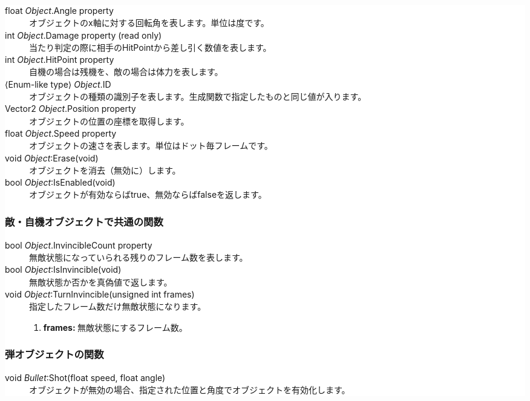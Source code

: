 <dl>
    <dt>float <i>Object</i>.Angle property</dt>
    <dd>オブジェクトのx軸に対する回転角を表します。単位は度です。</dd>
    <!-- -->
    <dt>int <i>Object</i>.Damage property (read only)</dt>
    <dd>当たり判定の際に相手のHitPointから差し引く数値を表します。</dd>
    <!-- -->
    <dt>int <i>Object</i>.HitPoint property</dt>
    <dd>自機の場合は残機を、敵の場合は体力を表します。</dd>
    <!-- -->
    <dt>&langle;Enum-like type&rangle; <i>Object</i>.ID</dt>
    <dd>オブジェクトの種類の識別子を表します。生成関数で指定したものと同じ値が入ります。</dd>
    <!-- -->
    <dt>Vector2 <i>Object</i>.Position property</dt>
    <dd>オブジェクトの位置の座標を取得します。</dd>
    <!-- -->
    <dt>float <i>Object</i>.Speed property</dt>
    <dd>オブジェクトの速さを表します。単位はドット毎フレームです。</dd>
    <!--
    <dt>Vector2 <i>Object</i>.Velocity property</dt>
    <dd>オブジェクトの速度を表します。単位はドット毎フレームです。</dd>-->
    <!-- -->
    <dt>void <i>Object</i>:Erase(void)</dt>
    <dd>オブジェクトを消去（無効に）します。</dd>
    <!-- -->
    <dt>bool <i>Object</i>:IsEnabled(void)</dt>
    <dd>オブジェクトが有効ならばtrue、無効ならばfalseを返します。</dd>
</dl>

### 敵・自機オブジェクトで共通の関数

<dl>
    <dt>bool <i>Object</i>.InvincibleCount property</dt>
    <dd>無敵状態になっていられる残りのフレーム数を表します。</dd>
    <!-- -->
    <dt>bool <i>Object</i>:IsInvincible(void)</dt>
    <dd>無敵状態か否かを真偽値で返します。</dd>
    <!-- -->
    <dt>void <i>Object</i>:TurnInvincible(unsigned int frames)</dt>
    <dd>指定したフレーム数だけ無敵状態になります。</dd>
    <dd>
        <ol>
            <li><b>frames: </b>無敵状態にするフレーム数。</li>
        </ol>
    </dd>
</dl>

### 弾オブジェクトの関数

<dl>
    <dt>void <i>Bullet</i>:Shot(float speed, float angle)</dt>
    <dd>オブジェクトが無効の場合、指定された位置と角度でオブジェクトを有効化します。</dd>
</dl>

